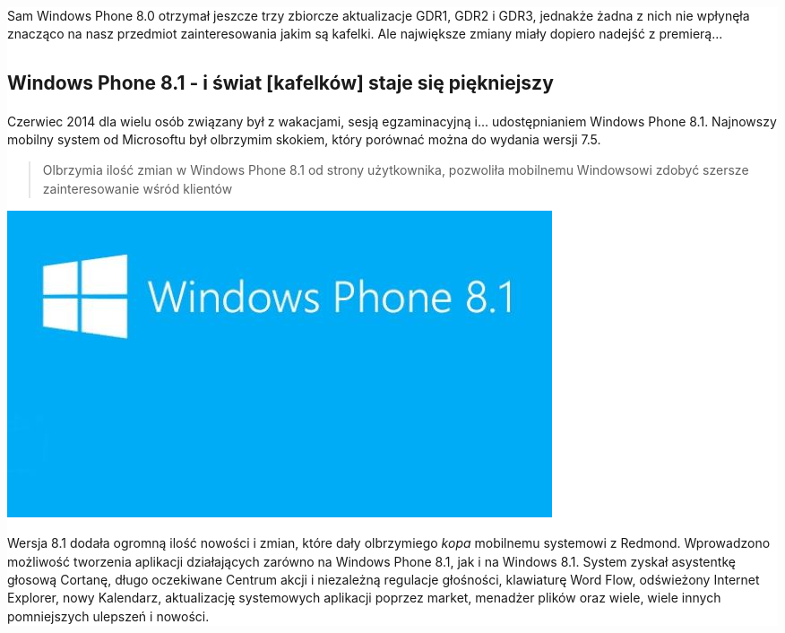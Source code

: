 

Sam Windows Phone 8.0 otrzymał jeszcze trzy zbiorcze aktualizacje GDR1, GDR2 i GDR3, jednakże żadna z nich nie wpłynęła znacząco na nasz przedmiot zainteresowania jakim są kafelki. Ale największe zmiany miały dopiero nadejść z premierą...



## Windows Phone 8.1 - i świat [kafelków] staje się piękniejszy


Czerwiec 2014 dla wielu osób związany był z wakacjami, sesją egzaminacyjną i... udostępnianiem Windows Phone 8.1. Najnowszy mobilny system od Microsoftu był olbrzymim skokiem, który porównać można do wydania wersji 7.5. 

<blockquote>
<p>Olbrzymia ilość zmian w Windows Phone 8.1 od strony użytkownika,  pozwoliła mobilnemu Windowsowi zdobyć szersze zainteresowanie wśród klientów</p>
</blockquote>



![desk](https://raw.githubusercontent.com/djfoxer/djfoxer.github.io/master/_img/2015-1-13-_62_/g_-_608x405_-_-_60258x20150112230600_0.jpg)



Wersja 8.1 dodała ogromną ilość nowości i zmian, które dały olbrzymiego  *kopa*  mobilnemu systemowi z Redmond. Wprowadzono możliwość tworzenia aplikacji działających zarówno na Windows Phone 8.1, jak i na Windows 8.1. System zyskał asystentkę głosową Cortanę, długo oczekiwane Centrum akcji i niezależną regulacje głośności, klawiaturę Word Flow, odświeżony Internet Explorer, nowy Kalendarz, aktualizację systemowych aplikacji poprzez market, menadżer plików oraz wiele, wiele innych pomniejszych ulepszeń i nowości.


